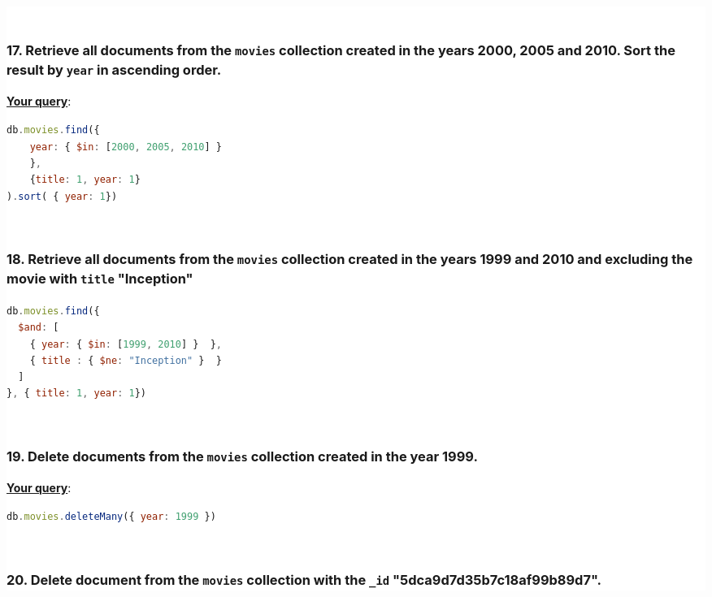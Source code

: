   

<br>



### 17. Retrieve all documents from the `movies` collection created in the years 2000, 2005 and 2010. Sort the result by `year` in ascending order.

**<u>Your query</u>**:

```js
db.movies.find({ 
  	year: { $in: [2000, 2005, 2010] }
	},
	{title: 1, year: 1}
).sort( { year: 1})
```

  

<br>



### 18. Retrieve all documents from the `movies` collection created in the years 1999 and 2010 and excluding the movie with `title` "Inception"

```js
db.movies.find({
  $and: [
    { year: { $in: [1999, 2010] }  },
    { title : { $ne: "Inception" }  }
  ]
}, { title: 1, year: 1}) 
```

 

<br>



### 19. Delete documents from the `movies` collection created in the year 1999. 

**<u>Your query</u>**:

```js
db.movies.deleteMany({ year: 1999 })
```



<br>



### 20. Delete document from the `movies` collection with the `_id`  "5dca9d7d35b7c18af99b89d7".
